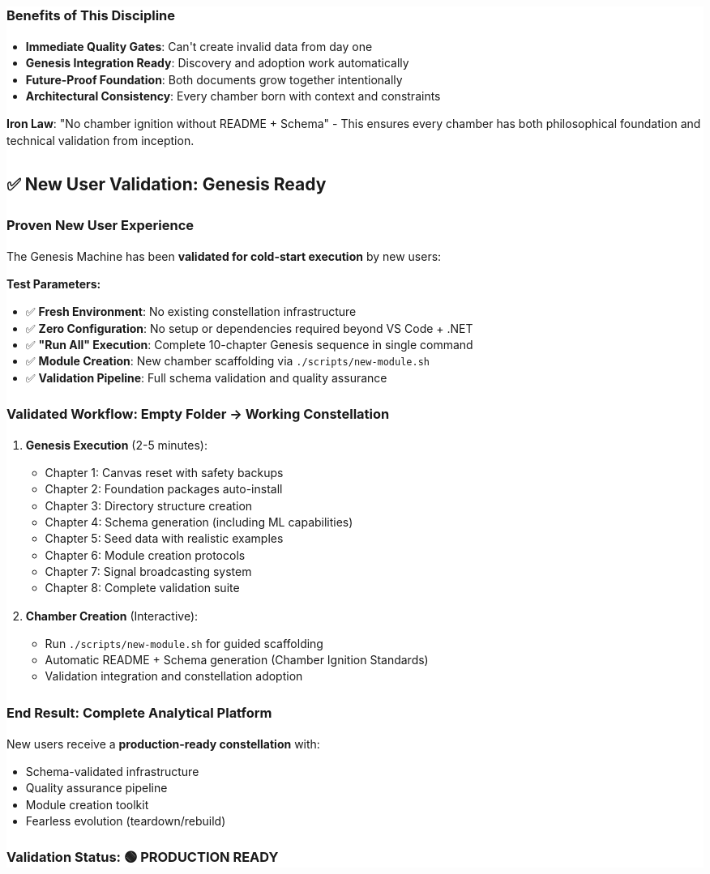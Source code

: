 ### Benefits of This Discipline

- **Immediate Quality Gates**: Can't create invalid data from day one
- **Genesis Integration Ready**: Discovery and adoption work automatically  
- **Future-Proof Foundation**: Both documents grow together intentionally
- **Architectural Consistency**: Every chamber born with context and constraints

**Iron Law**: "No chamber ignition without README + Schema" - This ensures every chamber has both philosophical foundation and technical validation from inception.

## ✅ New User Validation: Genesis Ready

### Proven New User Experience

The Genesis Machine has been **validated for cold-start execution** by new users:

**Test Parameters:**

- ✅ **Fresh Environment**: No existing constellation infrastructure
- ✅ **Zero Configuration**: No setup or dependencies required beyond VS Code + .NET
- ✅ **"Run All" Execution**: Complete 10-chapter Genesis sequence in single command
- ✅ **Module Creation**: New chamber scaffolding via `./scripts/new-module.sh`
- ✅ **Validation Pipeline**: Full schema validation and quality assurance

### Validated Workflow: Empty Folder → Working Constellation

1. **Genesis Execution** (2-5 minutes):
   - Chapter 1: Canvas reset with safety backups
   - Chapter 2: Foundation packages auto-install
   - Chapter 3: Directory structure creation
   - Chapter 4: Schema generation (including ML capabilities)
   - Chapter 5: Seed data with realistic examples
   - Chapter 6: Module creation protocols
   - Chapter 7: Signal broadcasting system
   - Chapter 8: Complete validation suite

2. **Chamber Creation** (Interactive):
   - Run `./scripts/new-module.sh` for guided scaffolding
   - Automatic README + Schema generation (Chamber Ignition Standards)
   - Validation integration and constellation adoption

### End Result: Complete Analytical Platform

New users receive a **production-ready constellation** with:

- Schema-validated infrastructure
- Quality assurance pipeline
- Module creation toolkit
- Fearless evolution (teardown/rebuild)

### Validation Status: 🟢 PRODUCTION READY
